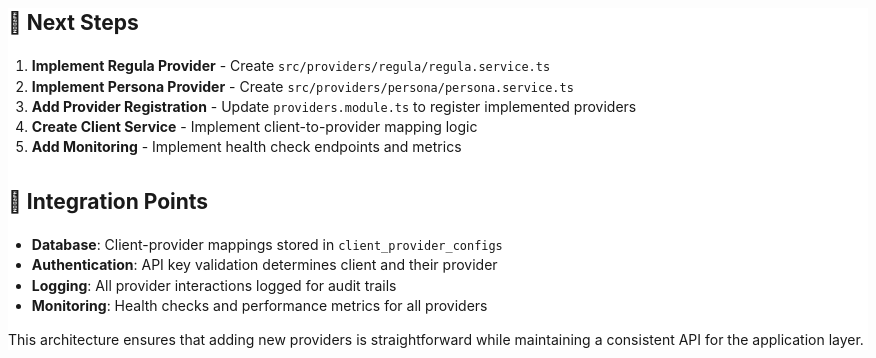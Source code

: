 ## 🚀 Next Steps

1. **Implement Regula Provider** - Create `src/providers/regula/regula.service.ts`
2. **Implement Persona Provider** - Create `src/providers/persona/persona.service.ts`
3. **Add Provider Registration** - Update `providers.module.ts` to register implemented providers
4. **Create Client Service** - Implement client-to-provider mapping logic
5. **Add Monitoring** - Implement health check endpoints and metrics

## 🔗 Integration Points

- **Database**: Client-provider mappings stored in `client_provider_configs`
- **Authentication**: API key validation determines client and their provider
- **Logging**: All provider interactions logged for audit trails
- **Monitoring**: Health checks and performance metrics for all providers

This architecture ensures that adding new providers is straightforward while maintaining a consistent API for the application layer. 